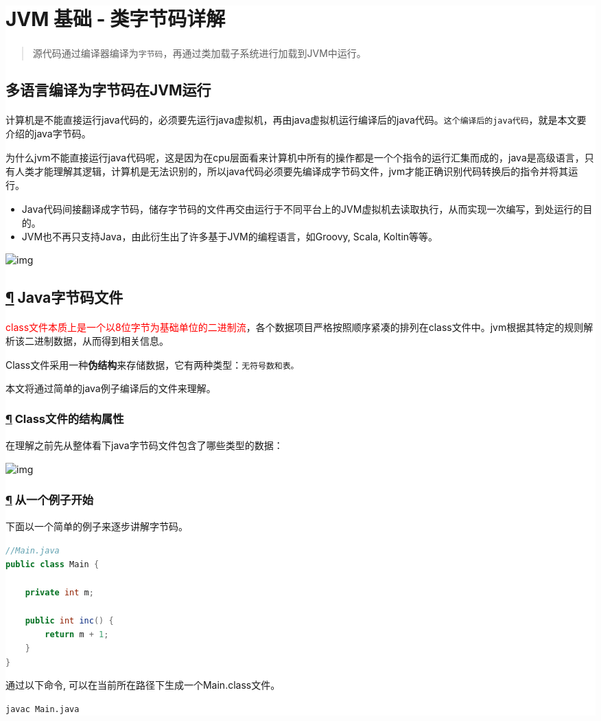 # JVM 基础 - 类字节码详解

> 源代码通过编译器编译为`字节码`，再通过类加载子系统进行加载到JVM中运行。

## 多语言编译为字节码在JVM运行

计算机是不能直接运行java代码的，必须要先运行java虚拟机，再由java虚拟机运行编译后的java代码。`这个编译后的java代码`，就是本文要介绍的java字节码。

为什么jvm不能直接运行java代码呢，这是因为在cpu层面看来计算机中所有的操作都是一个个指令的运行汇集而成的，java是高级语言，只有人类才能理解其逻辑，计算机是无法识别的，所以java代码必须要先编译成字节码文件，jvm才能正确识别代码转换后的指令并将其运行。

- Java代码间接翻译成字节码，储存字节码的文件再交由运行于不同平台上的JVM虚拟机去读取执行，从而实现一次编写，到处运行的目的。
- JVM也不再只支持Java，由此衍生出了许多基于JVM的编程语言，如Groovy, Scala, Koltin等等。

![img](E:\Development\Typora\images\java-jvm-class-1.png)

## [¶](#java字节码文件) Java字节码文件

<font color='red'>class文件本质上是一个以8位字节为基础单位的二进制流</font>，各个数据项目严格按照顺序紧凑的排列在class文件中。jvm根据其特定的规则解析该二进制数据，从而得到相关信息。

Class文件采用一种**伪结构**来存储数据，它有两种类型：`无符号数和表。`

本文将通过简单的java例子编译后的文件来理解。

### [¶](#class文件的结构属性) Class文件的结构属性

在理解之前先从整体看下java字节码文件包含了哪些类型的数据：

![img](E:\Development\Typora\images\java-jvm-class-2-16629513000323.png)

### [¶](#从一个例子开始) 从一个例子开始

下面以一个简单的例子来逐步讲解字节码。

```java
//Main.java
public class Main {
    
    private int m;
    
    public int inc() {
        return m + 1;
    }
}

```

通过以下命令, 可以在当前所在路径下生成一个Main.class文件。

```bash
javac Main.java
```
